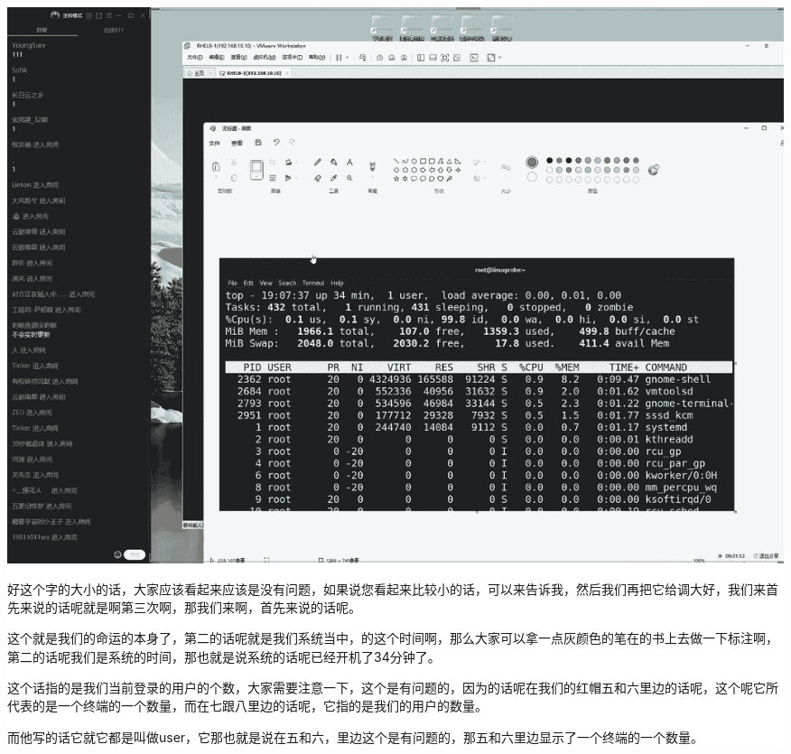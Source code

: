 ![](img/11d9492249f8d4d42978433a2fda118f_27.png)

好这个字的大小的话，大家应该看起来应该是没有问题，如果说您看起来比较小的话，可以来告诉我，然后我们再把它给调大好，我们来首先来说的话呢就是啊第三次啊，那我们来啊，首先来说的话呢。

这个就是我们的命运的本身了，第二的话呢就是我们系统当中，的这个时间啊，那么大家可以拿一点灰颜色的笔在的书上去做一下标注啊，第二的话呢我们是系统的时间，那也就是说系统的话呢已经开机了34分钟了。

这个话指的是我们当前登录的用户的个数，大家需要注意一下，这个是有问题的，因为的话呢在我们的红帽五和六里边的话呢，这个呢它所代表的是一个终端的一个数量，而在七跟八里边的话呢，它指的是我们的用户的数量。

而他写的话它就它都是叫做user，它那也就是说在五和六，里边这个是有问题的，那五和六里边显示了一个终端的一个数量。


